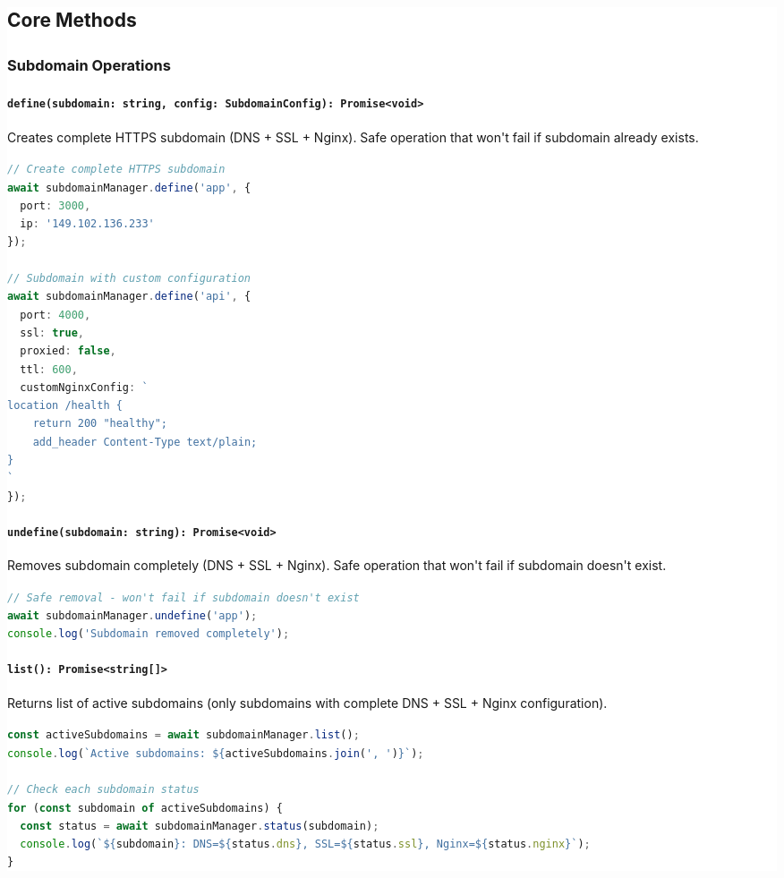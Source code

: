 ## Core Methods

### Subdomain Operations

#### `define(subdomain: string, config: SubdomainConfig): Promise<void>`
Creates complete HTTPS subdomain (DNS + SSL + Nginx). Safe operation that won't fail if subdomain already exists.

```typescript
// Create complete HTTPS subdomain
await subdomainManager.define('app', {
  port: 3000,
  ip: '149.102.136.233'
});

// Subdomain with custom configuration
await subdomainManager.define('api', {
  port: 4000,
  ssl: true,
  proxied: false,
  ttl: 600,
  customNginxConfig: `
location /health {
    return 200 "healthy";
    add_header Content-Type text/plain;
}
`
});
```

#### `undefine(subdomain: string): Promise<void>`
Removes subdomain completely (DNS + SSL + Nginx). Safe operation that won't fail if subdomain doesn't exist.

```typescript
// Safe removal - won't fail if subdomain doesn't exist
await subdomainManager.undefine('app');
console.log('Subdomain removed completely');
```

#### `list(): Promise<string[]>`
Returns list of active subdomains (only subdomains with complete DNS + SSL + Nginx configuration).

```typescript
const activeSubdomains = await subdomainManager.list();
console.log(`Active subdomains: ${activeSubdomains.join(', ')}`);

// Check each subdomain status
for (const subdomain of activeSubdomains) {
  const status = await subdomainManager.status(subdomain);
  console.log(`${subdomain}: DNS=${status.dns}, SSL=${status.ssl}, Nginx=${status.nginx}`);
}
```
